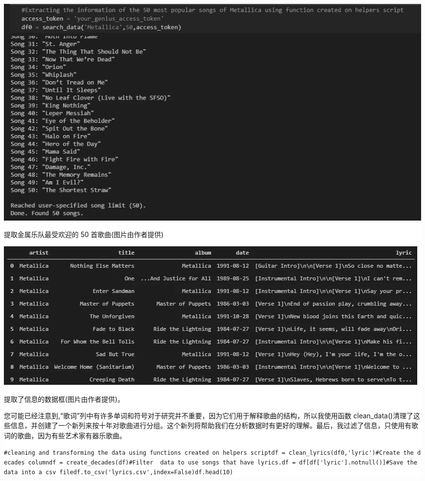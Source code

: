 ![](img/61dda0596887c1bb64271757182e5140.png)

提取金属乐队最受欢迎的 50 首歌曲(图片由作者提供)

![](img/fc2d1c2e08663dfc3dc5b6b1411c8826.png)

提取了信息的数据框(图片由作者提供)。

您可能已经注意到,“歌词”列中有许多单词和符号对于研究并不重要，因为它们用于解释歌曲的结构，所以我使用函数 clean_data()清理了这些信息，并创建了一个新列来按十年对歌曲进行分组。这个新列将帮助我们在分析数据时有更好的理解。最后，我过滤了信息，只使用有歌词的歌曲，因为有些艺术家有器乐歌曲。

```
#cleaning and transforming the data using functions created on helpers scriptdf = clean_lyrics(df0,'lyric')#Create the decades columndf = create_decades(df)#Filter  data to use songs that have lyrics.df = df[df['lyric'].notnull()]#Save the data into a csv filedf.to_csv('lyrics.csv',index=False)df.head(10)
```
